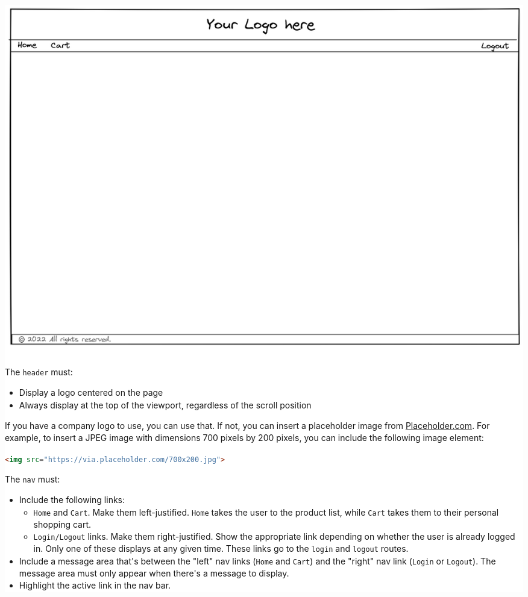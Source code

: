![Overall application layout](./images/wf-empty-main.png)

The `header` must:
* Display a logo centered on the page
* Always display at the top of the viewport, regardless of the scroll position

If you have a company logo to use, you can use that. If not, you can insert a placeholder image from [Placeholder.com](https://placeholder.com/). For example, to insert a JPEG image with dimensions 700 pixels by 200 pixels, you can include the following image element:

```html
<img src="https://via.placeholder.com/700x200.jpg">
```

The `nav` must:
* Include the following links:
  * `Home` and `Cart`. Make them left-justified. `Home` takes the user to the product list, while `Cart` takes them to their personal shopping cart.
  * `Login/Logout` links. Make them right-justified. Show the appropriate link depending on whether the user is already logged in. Only one of these displays at any given time. These links go to the `login` and `logout` routes.
* Include a message area that's between the "left" nav links (`Home` and `Cart`) and the "right" nav link (`Login` or `Logout`). The message area must only appear when there's a message to display.
* Highlight the active link in the nav bar.
